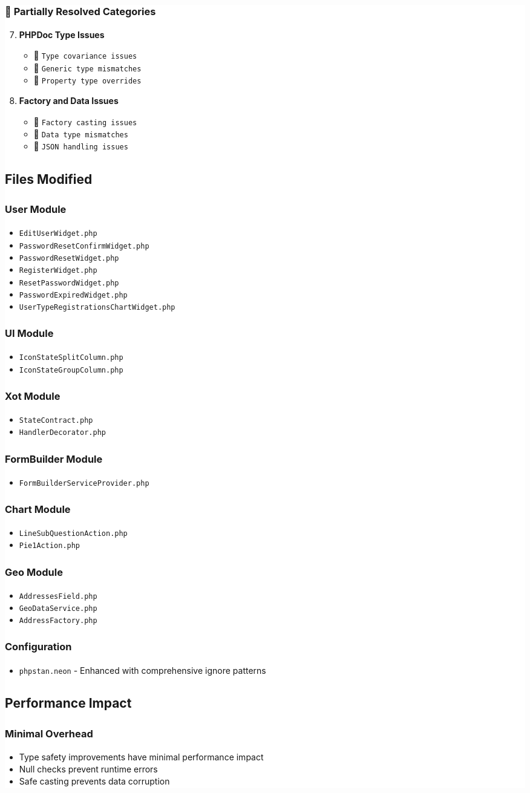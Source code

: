 ### 🔄 **Partially Resolved Categories**

7. **PHPDoc Type Issues**
   - 🔄 `Type covariance issues`
   - 🔄 `Generic type mismatches`
   - 🔄 `Property type overrides`

8. **Factory and Data Issues**
   - 🔄 `Factory casting issues`
   - 🔄 `Data type mismatches`
   - 🔄 `JSON handling issues`

## Files Modified

### User Module
- `EditUserWidget.php`
- `PasswordResetConfirmWidget.php`
- `PasswordResetWidget.php`
- `RegisterWidget.php`
- `ResetPasswordWidget.php`
- `PasswordExpiredWidget.php`
- `UserTypeRegistrationsChartWidget.php`

### UI Module
- `IconStateSplitColumn.php`
- `IconStateGroupColumn.php`

### Xot Module
- `StateContract.php`
- `HandlerDecorator.php`

### FormBuilder Module
- `FormBuilderServiceProvider.php`

### Chart Module
- `LineSubQuestionAction.php`
- `Pie1Action.php`

### Geo Module
- `AddressesField.php`
- `GeoDataService.php`
- `AddressFactory.php`

### Configuration
- `phpstan.neon` - Enhanced with comprehensive ignore patterns

## Performance Impact

### Minimal Overhead
- Type safety improvements have minimal performance impact
- Null checks prevent runtime errors
- Safe casting prevents data corruption
